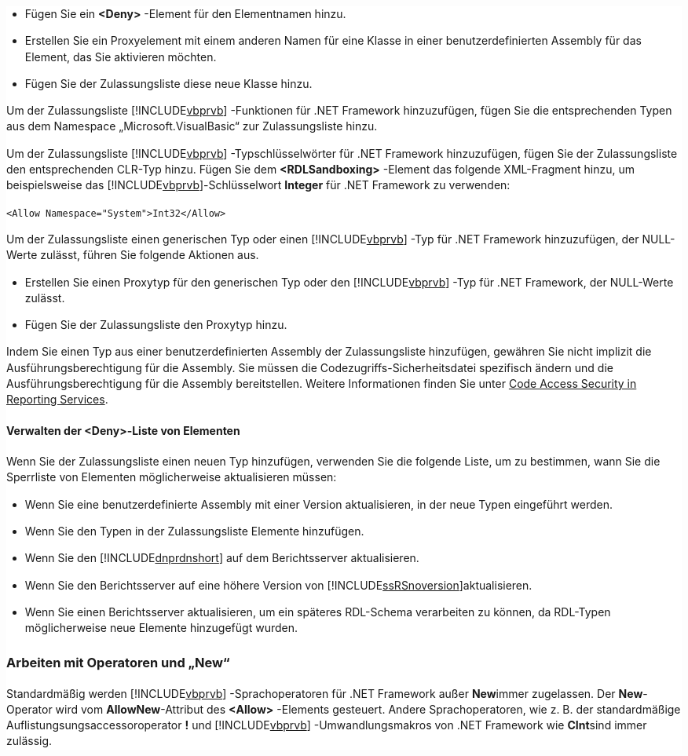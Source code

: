 -   Fügen Sie ein **\<Deny>** -Element für den Elementnamen hinzu.  
  
-   Erstellen Sie ein Proxyelement mit einem anderen Namen für eine Klasse in einer benutzerdefinierten Assembly für das Element, das Sie aktivieren möchten.  
  
-   Fügen Sie der Zulassungsliste diese neue Klasse hinzu.  
  
 Um der Zulassungsliste [!INCLUDE[vbprvb](../../includes/vbprvb-md.md)] -Funktionen für .NET Framework hinzuzufügen, fügen Sie die entsprechenden Typen aus dem Namespace „Microsoft.VisualBasic“ zur Zulassungsliste hinzu.  
  
 Um der Zulassungsliste [!INCLUDE[vbprvb](../../includes/vbprvb-md.md)] -Typschlüsselwörter für .NET Framework hinzuzufügen, fügen Sie der Zulassungsliste den entsprechenden CLR-Typ hinzu. Fügen Sie dem **\<RDLSandboxing>** -Element das folgende XML-Fragment hinzu, um beispielsweise das [!INCLUDE[vbprvb](../../includes/vbprvb-md.md)]-Schlüsselwort **Integer** für .NET Framework zu verwenden:  
  
```  
<Allow Namespace="System">Int32</Allow>  
```  
  
 Um der Zulassungsliste einen generischen Typ oder einen [!INCLUDE[vbprvb](../../includes/vbprvb-md.md)] -Typ für .NET Framework hinzuzufügen, der NULL-Werte zulässt, führen Sie folgende Aktionen aus.  
  
-   Erstellen Sie einen Proxytyp für den generischen Typ oder den [!INCLUDE[vbprvb](../../includes/vbprvb-md.md)] -Typ für .NET Framework, der NULL-Werte zulässt.  
  
-   Fügen Sie der Zulassungsliste den Proxytyp hinzu.  
  
 Indem Sie einen Typ aus einer benutzerdefinierten Assembly der Zulassungsliste hinzufügen, gewähren Sie nicht implizit die Ausführungsberechtigung für die Assembly. Sie müssen die Codezugriffs-Sicherheitsdatei spezifisch ändern und die  Ausführungsberechtigung für die Assembly bereitstellen. Weitere Informationen finden Sie unter [Code Access Security in Reporting Services](../../reporting-services/extensions/secure-development/code-access-security-in-reporting-services.md).  
  
#### <a name="maintaining-the-deny-list-of-members"></a>Verwalten der \<Deny>-Liste von Elementen

 Wenn Sie der Zulassungsliste einen neuen Typ hinzufügen, verwenden Sie die folgende Liste, um zu bestimmen, wann Sie die Sperrliste von Elementen möglicherweise aktualisieren müssen:  
  
-   Wenn Sie eine benutzerdefinierte Assembly mit einer Version aktualisieren, in der neue Typen eingeführt werden.  
  
-   Wenn Sie den Typen in der Zulassungsliste Elemente hinzufügen.  
  
-   Wenn Sie den [!INCLUDE[dnprdnshort](../../includes/dnprdnshort-md.md)] auf dem Berichtsserver aktualisieren.  
  
-   Wenn Sie den Berichtsserver auf eine höhere Version von [!INCLUDE[ssRSnoversion](../../includes/ssrsnoversion-md.md)]aktualisieren.  
  
-   Wenn Sie einen Berichtsserver aktualisieren, um ein späteres RDL-Schema verarbeiten zu können, da RDL-Typen möglicherweise neue Elemente hinzugefügt wurden.  
  
### <a name="working-with-operators-and-new"></a>Arbeiten mit Operatoren und „New“

 Standardmäßig werden [!INCLUDE[vbprvb](../../includes/vbprvb-md.md)] -Sprachoperatoren für .NET Framework außer **New**immer zugelassen. Der **New**-Operator wird vom **AllowNew**-Attribut des **\<Allow>** -Elements gesteuert. Andere Sprachoperatoren, wie z. B. der standardmäßige Auflistungsungsaccessoroperator **!** und [!INCLUDE[vbprvb](../../includes/vbprvb-md.md)] -Umwandlungsmakros von .NET Framework wie **CInt**sind immer zulässig.  
  